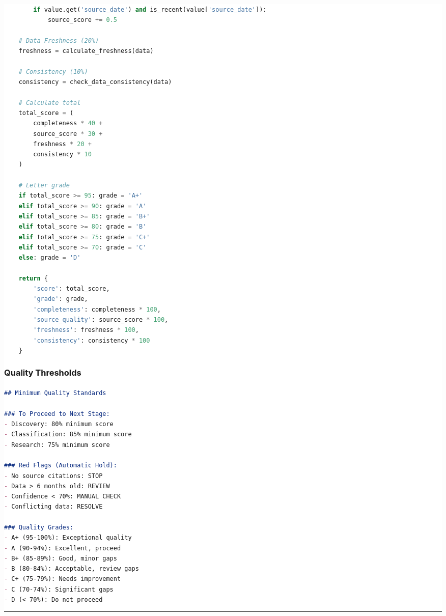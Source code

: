 ```python
        if value.get('source_date') and is_recent(value['source_date']):
            source_score += 0.5
    
    # Data Freshness (20%)
    freshness = calculate_freshness(data)
    
    # Consistency (10%)
    consistency = check_data_consistency(data)
    
    # Calculate total
    total_score = (
        completeness * 40 +
        source_score * 30 +
        freshness * 20 +
        consistency * 10
    )
    
    # Letter grade
    if total_score >= 95: grade = 'A+'
    elif total_score >= 90: grade = 'A'
    elif total_score >= 85: grade = 'B+'
    elif total_score >= 80: grade = 'B'
    elif total_score >= 75: grade = 'C+'
    elif total_score >= 70: grade = 'C'
    else: grade = 'D'
    
    return {
        'score': total_score,
        'grade': grade,
        'completeness': completeness * 100,
        'source_quality': source_score * 100,
        'freshness': freshness * 100,
        'consistency': consistency * 100
    }
```

### Quality Thresholds
```markdown
## Minimum Quality Standards

### To Proceed to Next Stage:
- Discovery: 80% minimum score
- Classification: 85% minimum score
- Research: 75% minimum score

### Red Flags (Automatic Hold):
- No source citations: STOP
- Data > 6 months old: REVIEW
- Confidence < 70%: MANUAL CHECK
- Conflicting data: RESOLVE

### Quality Grades:
- A+ (95-100%): Exceptional quality
- A (90-94%): Excellent, proceed
- B+ (85-89%): Good, minor gaps
- B (80-84%): Acceptable, review gaps
- C+ (75-79%): Needs improvement
- C (70-74%): Significant gaps
- D (< 70%): Do not proceed
```

---